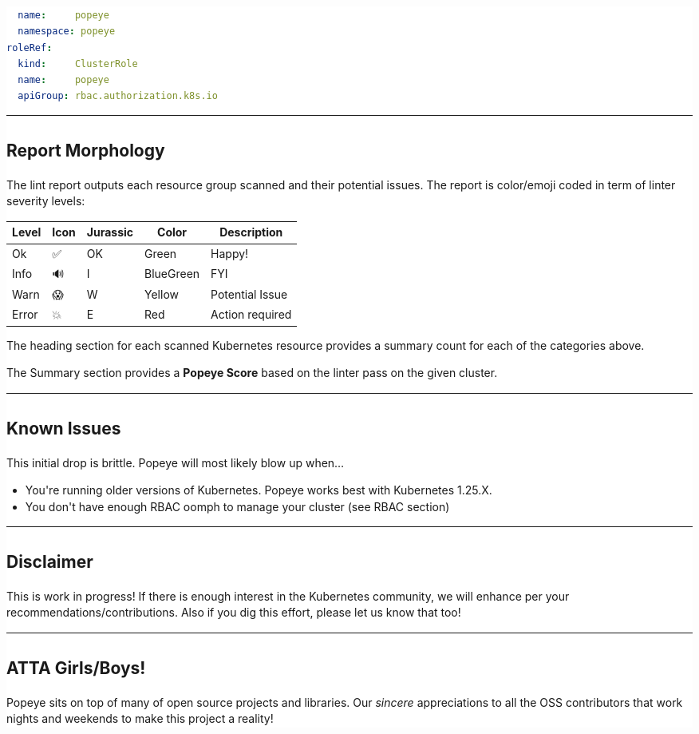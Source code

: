 ```yaml
  name:     popeye
  namespace: popeye
roleRef:
  kind:     ClusterRole
  name:     popeye
  apiGroup: rbac.authorization.k8s.io
```

---

## Report Morphology

The lint report outputs each resource group scanned and their potential issues.
The report is color/emoji coded in term of linter severity levels:

| Level | Icon | Jurassic | Color     | Description     |
|-------|------|----------|-----------|-----------------|
| Ok    | ✅   | OK       | Green     | Happy!          |
| Info  | 🔊   | I        | BlueGreen | FYI             |
| Warn  | 😱   | W        | Yellow    | Potential Issue |
| Error | 💥   | E        | Red       | Action required |

The heading section for each scanned Kubernetes resource provides a summary count
for each of the categories above.

The Summary section provides a **Popeye Score** based on the linter pass on the given cluster.

---

## Known Issues

This initial drop is brittle. Popeye will most likely blow up when…

* You're running older versions of Kubernetes. Popeye works best with Kubernetes 1.25.X.
* You don't have enough RBAC oomph to manage your cluster (see RBAC section)

---

## Disclaimer

This is work in progress! If there is enough interest in the Kubernetes
community, we will enhance per your recommendations/contributions.
Also if you dig this effort, please let us know that too!

---

## ATTA Girls/Boys!

Popeye sits on top of many of open source projects and libraries. Our *sincere*
appreciations to all the OSS contributors that work nights and weekends
to make this project a reality!
